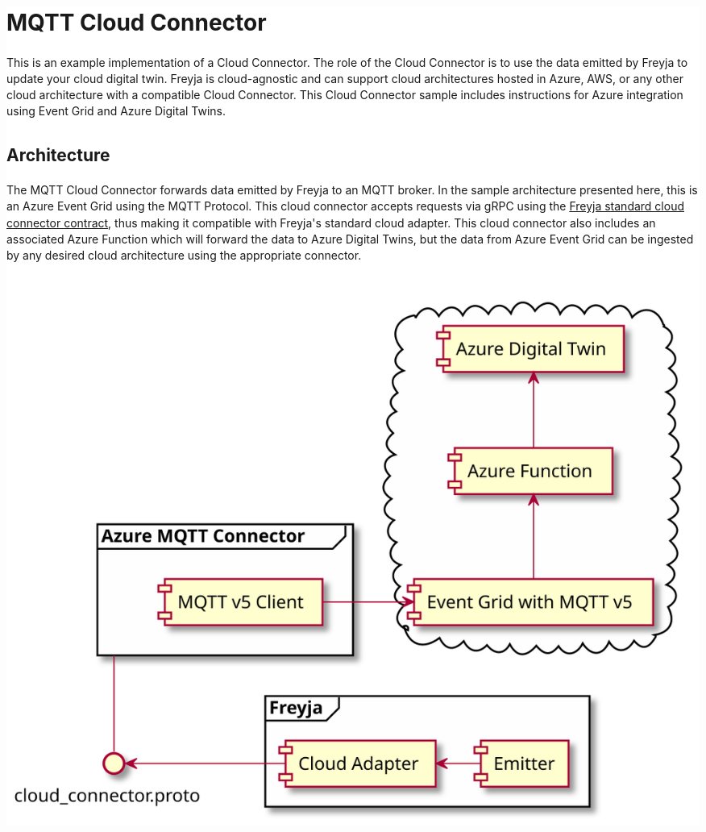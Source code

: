 # MQTT Cloud Connector

This is an example implementation of a Cloud Connector. The role of the Cloud Connector is to use the data emitted by Freyja to update your cloud digital twin. Freyja is cloud-agnostic and can support cloud architectures hosted in Azure, AWS, or any other cloud architecture with a compatible Cloud Connector. This Cloud Connector sample includes instructions for Azure integration using Event Grid and Azure Digital Twins.

## Architecture

The MQTT Cloud Connector forwards data emitted by Freyja to an MQTT broker. In the sample architecture presented here, this is an Azure Event Grid using the MQTT Protocol. This cloud connector accepts requests via gRPC using the [Freyja standard cloud connector contract](https://github.com/eclipse-ibeji/freyja/blob/main/interfaces/cloud_connector/v1/cloud_connector.proto), thus making it compatible with Freyja's standard cloud adapter. This cloud connector also includes an associated Azure Function which will forward the data to Azure Digital Twins, but the data from Azure Event Grid can be ingested by any desired cloud architecture using the appropriate connector.

![Component Diagram](../../../docs/diagrams/azure_mqtt_cloud_connector.svg)
